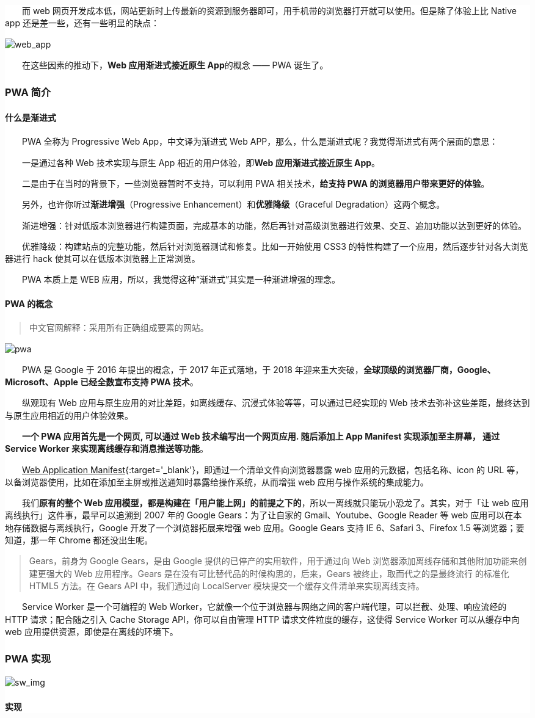 &emsp;&emsp;而 web 网页开发成本低，网站更新时上传最新的资源到服务器即可，用手机带的浏览器打开就可以使用。但是除了体验上比 Native app 还是差一些，还有一些明显的缺点：

![web_app](https://king-hcj.github.io/images/posts/pwa/web_app.png?raw=true)

&emsp;&emsp;在这些因素的推动下，**Web 应用渐进式接近原生 App**的概念 —— PWA 诞生了。

### PWA 简介

#### 什么是渐进式

&emsp;&emsp;PWA 全称为 Progressive Web App，中文译为渐进式 Web APP，那么，什么是渐进式呢？我觉得渐进式有两个层面的意思：

&emsp;&emsp;一是通过各种 Web 技术实现与原生 App 相近的用户体验，即**Web 应用渐进式接近原生 App**。

&emsp;&emsp;二是由于在当时的背景下，一些浏览器暂时不支持，可以利用 PWA 相关技术，**给支持 PWA 的浏览器用户带来更好的体验**。

&emsp;&emsp;另外，也许你听过**渐进增强**（Progressive Enhancement）和**优雅降级**（Graceful Degradation）这两个概念。

&emsp;&emsp;渐进增强：针对低版本浏览器进行构建页面，完成基本的功能，然后再针对高级浏览器进行效果、交互、追加功能以达到更好的体验。

&emsp;&emsp;优雅降级：构建站点的完整功能，然后针对浏览器测试和修复。比如一开始使用 CSS3 的特性构建了一个应用，然后逐步针对各大浏览器进行 hack 使其可以在低版本浏览器上正常浏览。

&emsp;&emsp;PWA 本质上是 WEB 应用，所以，我觉得这种“渐进式”其实是一种渐进增强的理念。

#### PWA 的概念

> 中文官网解释：采用所有正确组成要素的网站。

![pwa](https://king-hcj.github.io/images/posts/pwa/pwa.png?raw=true)

&emsp;&emsp;PWA 是 Google 于 2016 年提出的概念，于 2017 年正式落地，于 2018 年迎来重大突破，**全球顶级的浏览器厂商，Google、Microsoft、Apple 已经全数宣布支持 PWA 技术**。

&emsp;&emsp;纵观现有 Web 应用与原生应用的对比差距，如离线缓存、沉浸式体验等等，可以通过已经实现的 Web 技术去弥补这些差距，最终达到与原生应用相近的用户体验效果。

&emsp;&emsp;**一个 PWA 应用首先是一个网页, 可以通过 Web 技术编写出一个网页应用. 随后添加上 App Manifest 实现添加至主屏幕， 通过 Service Worker 来实现离线缓存和消息推送等功能**。

&emsp;&emsp;[Web Application Manifest](https://w3c.github.io/manifest/){:target='\_blank'}，即通过一个清单文件向浏览器暴露 web 应用的元数据，包括名称、icon 的 URL 等，以备浏览器使用，比如在添加至主屏或推送通知时暴露给操作系统，从而增强 web 应用与操作系统的集成能力。

&emsp;&emsp;我们**原有的整个 Web 应用模型，都是构建在「用户能上网」的前提之下的**，所以一离线就只能玩小恐龙了。其实，对于「让 web 应用离线执行」这件事，最早可以追溯到 2007 年的 Google Gears：为了让自家的 Gmail、Youtube、Google Reader 等 web 应用可以在本地存储数据与离线执行，Google 开发了一个浏览器拓展来增强 web 应用。Google Gears 支持 IE 6、Safari 3、Firefox 1.5 等浏览器；要知道，那一年 Chrome 都还没出生呢。

> Gears，前身为 Google Gears，是由 Google 提供的已停产的实用软件，用于通过向 Web 浏览器添加离线存储和其他附加功能来创建更强大的 Web 应用程序。Gears 是在没有可比替代品的时候构思的，后来，Gears 被终止，取而代之的是最终流行 的标准化 HTML5 方法。在 Gears API 中，我们通过向 LocalServer 模块提交一个缓存文件清单来实现离线支持。

&emsp;&emsp;Service Worker 是一个可编程的 Web Worker，它就像一个位于浏览器与网络之间的客户端代理，可以拦截、处理、响应流经的 HTTP 请求；配合随之引入 Cache Storage API，你可以自由管理 HTTP 请求文件粒度的缓存，这使得 Service Worker 可以从缓存中向 web 应用提供资源，即使是在离线的环境下。

### PWA 实现

![sw_img](https://king-hcj.github.io/images/posts/pwa/sw_img.gif?raw=true)

#### 实现
